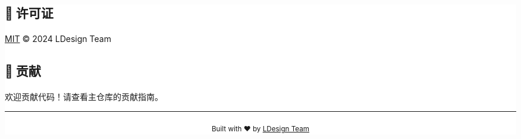 ## 📄 许可证

[MIT](../../LICENSE) © 2024 LDesign Team

## 🤝 贡献

欢迎贡献代码！请查看主仓库的贡献指南。

---

<div align="center">
  <sub>Built with ❤️ by <a href="https://github.com/ldesign">LDesign Team</a></sub>
</div>


